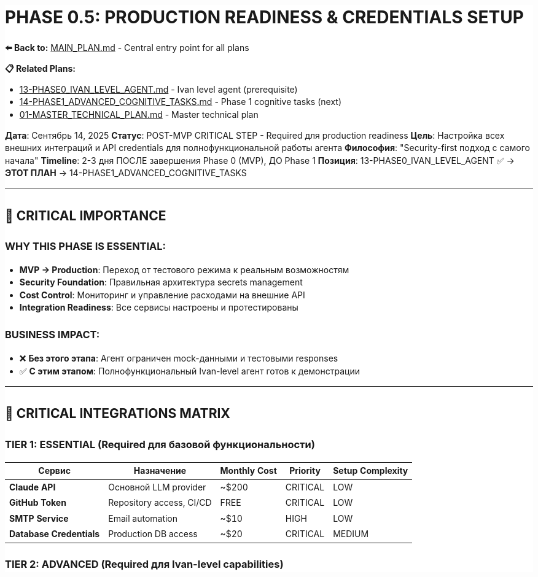 # PHASE 0.5: PRODUCTION READINESS & CREDENTIALS SETUP

**⬅️ Back to:** [MAIN_PLAN.md](../MAIN_PLAN.md) - Central entry point for all plans

**📋 Related Plans:**
- [13-PHASE0_IVAN_LEVEL_AGENT.md](13-PHASE0_IVAN_LEVEL_AGENT.md) - Ivan level agent (prerequisite)
- [14-PHASE1_ADVANCED_COGNITIVE_TASKS.md](14-PHASE1_ADVANCED_COGNITIVE_TASKS.md) - Phase 1 cognitive tasks (next)
- [01-MASTER_TECHNICAL_PLAN.md](01-MASTER_TECHNICAL_PLAN.md) - Master technical plan

**Дата**: Сентябрь 14, 2025
**Статус**: POST-MVP CRITICAL STEP - Required для production readiness
**Цель**: Настройка всех внешних интеграций и API credentials для полнофункциональной работы агента
**Философия**: "Security-first подход с самого начала"
**Timeline**: 2-3 дня ПОСЛЕ завершения Phase 0 (MVP), ДО Phase 1
**Позиция**: 13-PHASE0_IVAN_LEVEL_AGENT ✅ → **ЭТОТ ПЛАН** → 14-PHASE1_ADVANCED_COGNITIVE_TASKS

---

## 🎯 CRITICAL IMPORTANCE

### WHY THIS PHASE IS ESSENTIAL:
- **MVP → Production**: Переход от тестового режима к реальным возможностям
- **Security Foundation**: Правильная архитектура secrets management
- **Cost Control**: Мониторинг и управление расходами на внешние API
- **Integration Readiness**: Все сервисы настроены и протестированы

### BUSINESS IMPACT:
- ❌ **Без этого этапа**: Агент ограничен mock-данными и тестовыми responses
- ✅ **С этим этапом**: Полнофункциональный Ivan-level агент готов к демонстрации

---

## 🔐 CRITICAL INTEGRATIONS MATRIX

### TIER 1: ESSENTIAL (Required для базовой функциональности)

| Сервис | Назначение | Monthly Cost | Priority | Setup Complexity |
|--------|------------|--------------|----------|------------------|
| **Claude API** | Основной LLM provider | ~$200 | CRITICAL | LOW |
| **GitHub Token** | Repository access, CI/CD | FREE | CRITICAL | LOW |
| **SMTP Service** | Email automation | ~$10 | HIGH | LOW |
| **Database Credentials** | Production DB access | ~$20 | CRITICAL | MEDIUM |

### TIER 2: ADVANCED (Required для Ivan-level capabilities)
